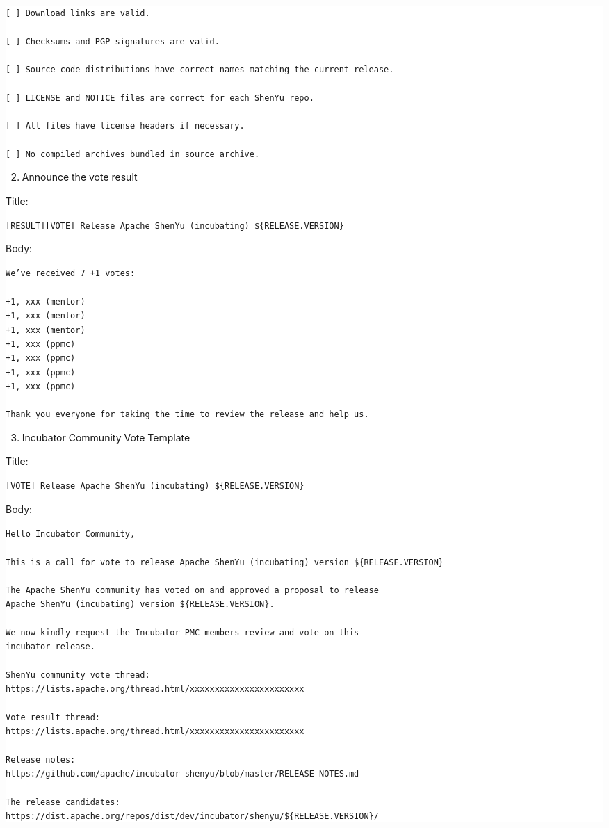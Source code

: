 ```
[ ] Download links are valid.

[ ] Checksums and PGP signatures are valid.

[ ] Source code distributions have correct names matching the current release.

[ ] LICENSE and NOTICE files are correct for each ShenYu repo.

[ ] All files have license headers if necessary.

[ ] No compiled archives bundled in source archive.
```

2. Announce the vote result

Title:

```
[RESULT][VOTE] Release Apache ShenYu (incubating) ${RELEASE.VERSION}
```

Body:

```
We’ve received 7 +1 votes:

+1, xxx (mentor)
+1, xxx (mentor)
+1, xxx (mentor)
+1, xxx (ppmc)
+1, xxx (ppmc)
+1, xxx (ppmc)
+1, xxx (ppmc)

Thank you everyone for taking the time to review the release and help us. 
```

3. Incubator Community Vote Template

Title:

```
[VOTE] Release Apache ShenYu (incubating) ${RELEASE.VERSION}
```

Body:

```
Hello Incubator Community,

This is a call for vote to release Apache ShenYu (incubating) version ${RELEASE.VERSION}

The Apache ShenYu community has voted on and approved a proposal to release 
Apache ShenYu (incubating) version ${RELEASE.VERSION}.

We now kindly request the Incubator PMC members review and vote on this
incubator release.

ShenYu community vote thread:
https://lists.apache.org/thread.html/xxxxxxxxxxxxxxxxxxxxxxx

Vote result thread:
https://lists.apache.org/thread.html/xxxxxxxxxxxxxxxxxxxxxxx

Release notes:
https://github.com/apache/incubator-shenyu/blob/master/RELEASE-NOTES.md

The release candidates:
https://dist.apache.org/repos/dist/dev/incubator/shenyu/${RELEASE.VERSION}/
```